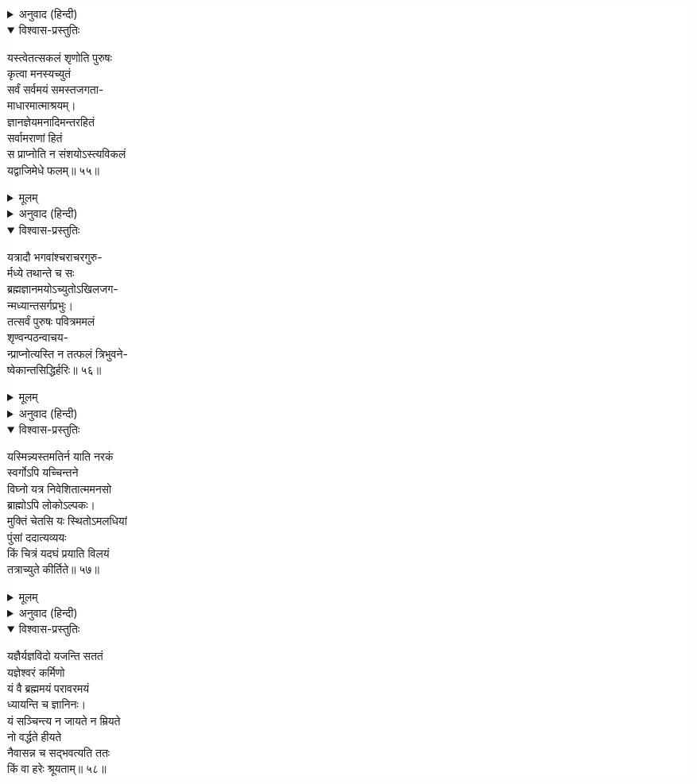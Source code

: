 <details><summary>अनुवाद (हिन्दी)</summary></details>

<details open><summary>विश्वास-प्रस्तुतिः</summary>

यस्त्वेतत्सकलं शृणोति पुरुषः  
कृत्वा मनस्यच्युतं  
सर्वं सर्वमयं समस्तजगता-  
माधारमात्माश्रयम्।  
ज्ञानज्ञेयमनादिमन्तरहितं  
सर्वामराणां हितं  
स प्राप्नोति न संशयोऽस्त्यविकलं  
यद्वाजिमेधे फलम्॥ ५५॥
</details>

<details><summary>मूलम्</summary></details>

<details><summary>अनुवाद (हिन्दी)</summary></details>

<details open><summary>विश्वास-प्रस्तुतिः</summary>

यत्रादौ भगवांश्चराचरगुरु-  
र्मध्ये तथान्ते च सः  
ब्रह्मज्ञानमयोऽच्युतोऽखिलजग-  
न्मध्यान्तसर्गप्रभुः।  
तत्सर्वं पुरुषः पवित्रममलं  
शृण्वन्पठन्वाचय-  
न्प्राप्नोत्यस्ति न तत्फलं त्रिभुवने-  
ष्वेकान्तसिद्धिर्हरिः॥ ५६॥
</details>

<details><summary>मूलम्</summary></details>

<details><summary>अनुवाद (हिन्दी)</summary></details>

<details open><summary>विश्वास-प्रस्तुतिः</summary>

यस्मिन्न्यस्तमतिर्न याति नरकं  
स्वर्गोऽपि यच्चिन्तने  
विघ्नो यत्र निवेशितात्ममनसो  
ब्राह्मोऽपि लोकोऽल्पकः।  
मुक्तिं चेतसि यः स्थितोऽमलधियां  
पुंसां ददात्यव्ययः  
किं चित्रं यदघं प्रयाति विलयं  
तत्राच्युते कीर्तिते॥ ५७॥
</details>

<details><summary>मूलम्</summary></details>

<details><summary>अनुवाद (हिन्दी)</summary></details>

<details open><summary>विश्वास-प्रस्तुतिः</summary>

यज्ञैर्यज्ञविदो यजन्ति सततं  
यज्ञेश्वरं कर्मिणो  
यं वै ब्रह्ममयं परावरमयं  
ध्यायन्ति च ज्ञानिनः।  
यं सञ्चिन्त्य न जायते न म्रियते  
नो वर्द्धते हीयते  
नैवासन्न च सद्भवत्यति ततः  
किं वा हरेः श्रूयताम्॥ ५८॥
</details>
